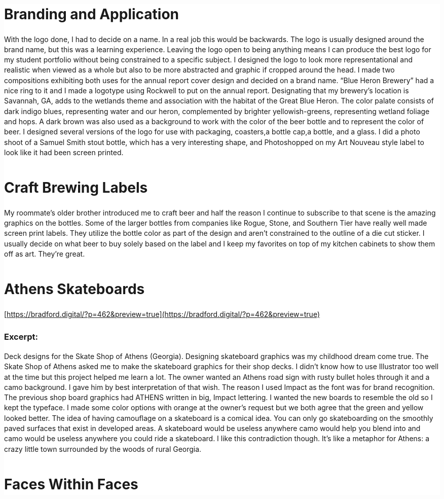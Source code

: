 
# Branding and Application

With the logo done, I had to decide on a name. In a real job this would be backwards. The logo is usually designed around the brand name, but this was a learning experience. Leaving the logo open to being anything means I can produce the best logo for my student portfolio without being constrained to a specific subject. I designed the logo to look more representational and realistic when viewed as a whole but also to be more abstracted and graphic if cropped around the head. I made two compositions exhibiting both uses for the annual report cover design and decided on a brand name. “Blue Heron Brewery” had a nice ring to it and I made a logotype using Rockwell to put on the annual report. Designating that my brewery’s location is Savannah, GA, adds to the wetlands theme and association with the habitat of the Great Blue Heron. The color palate consists of dark indigo blues, representing water and our heron, complemented by brighter yellowish-greens, representing wetland foliage and hops. A dark brown was also used as a background to work with the color of the beer bottle and to represent the color of beer. I designed several versions of the logo for use with packaging, coasters,a bottle cap,a bottle, and a glass. I did a photo shoot of a Samuel Smith stout bottle, which has a very interesting shape, and Photoshopped on my Art Nouveau style label to look like it had been screen printed.


# Craft Brewing Labels

My roommate’s older brother introduced me to craft beer and half the reason I continue to subscribe to that scene is the amazing graphics on the bottles. Some of the larger bottles from companies like Rogue, Stone, and Southern Tier have really well made screen print labels. They utilize the bottle color as part of the design and aren’t constrained to the outline of a die cut sticker. I usually decide on what beer to buy solely based on the label and I keep my favorites on top of my kitchen cabinets to show them off as art. They’re great.


# Athens Skateboards

 [https://bradford.digital/?p=462&preview=true](https://bradford.digital/?p=462&preview=true) 
### Excerpt:
Deck designs for the Skate Shop of Athens (Georgia). Designing skateboard graphics was my childhood dream come true.
The Skate Shop of Athens asked me to make the skateboard graphics for their shop decks. I didn’t know how to use Illustrator too well at the time but this project helped me learn a lot. The owner wanted an Athens road sign with rusty bullet holes through it and a camo background. I gave him by best interpretation of that wish. The reason I used Impact as the font was for brand recognition. The previous shop board graphics had ATHENS written in big, Impact lettering. I wanted the new boards to resemble the old so I kept the typeface. I made some color options with orange at the owner’s request but we both agree that the green and yellow looked better. The idea of having camouflage on a skateboard is a comical idea. You can only go skateboarding on the smoothly paved surfaces that exist in developed areas. A skateboard would be useless anywhere camo would help you blend into and camo would be useless anywhere you could ride a skateboard. I like this contradiction though. It’s like a metaphor for Athens: a crazy little town surrounded by the woods of rural Georgia.


# Faces Within Faces
